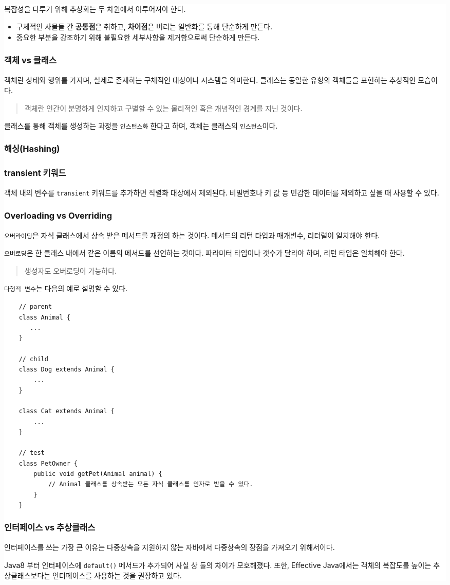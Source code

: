 복잡성을 다루기 위해 추상화는 두 차원에서 이루어져야 한다.
- 구체적인 사물들 간 **공통점**은 취하고, **차이점**은 버리는 일반화를 통해 단순하게 만든다.
- 중요한 부분을 강조하기 위해 불필요한 세부사항을 제거함으로써 단순하게 만든다.

### 객체 vs 클래스
객체란 상태와 행위를 가지며, 실제로 존재하는 구체적인 대상이나 시스템을 의미한다. 클래스는 동일한 유형의 객체들을 표현하는 추상적인 모습이다.
> 객체란 인간이 분명하게 인지하고 구별할 수 있는 물리적인 혹은 개념적인 경계를 지닌 것이다.

클래스를 통해 객체를 생성하는 과정을 `인스턴스화` 한다고 하며, 객체는 클래스의 `인스턴스`이다.

### 해싱(Hashing)


### transient 키워드
객체 내의 변수를 `transient` 키워드를 추가하면 직렬화 대상에서 제외된다. 비밀번호나 키 값 등 민감한 데이터를 제외하고 싶을 때 사용할 수 있다.


### Overloading vs Overriding

`오버라이딩`은 자식 클래스에서 상속 받은 메서드를 재정의 하는 것이다. 메서드의 리턴 타입과 매개변수, 리터럴이 일치해야 한다.

`오버로딩`은 한 클래스 내에서 같은 이름의 메서드를 선언하는 것이다. 파라미터 타입이나 갯수가 달라야 하며, 리턴 타입은 일치해야 한다.
> 생성자도 오버로딩이 가능하다.

`다형적 변수`는 다음의 예로 설명할 수 있다.
~~~
    // parent
    class Animal {
       ... 
    }
    
    // child
    class Dog extends Animal {
        ...
    }
    
    class Cat extends Animal {
        ...
    }
    
    // test
    class PetOwner {
        public void getPet(Animal animal) {
            // Animal 클래스를 상속받는 모든 자식 클래스를 인자로 받을 수 있다.
        }
    }
~~~



### 인터페이스 vs 추상클래스
인터페이스를 쓰는 가장 큰 이유는 다중상속을 지원하지 않는 자바에서 다중상속의 장점을 가져오기 위해서이다.

Java8 부터 인터페이스에 `default()` 메서드가 추가되어 사실 상 둘의 차이가 모호해졌다. 또한, Effective Java에서는
객체의 복잡도를 높이는 추상클래스보다는 인터페이스를 사용하는 것을 권장하고 있다.
